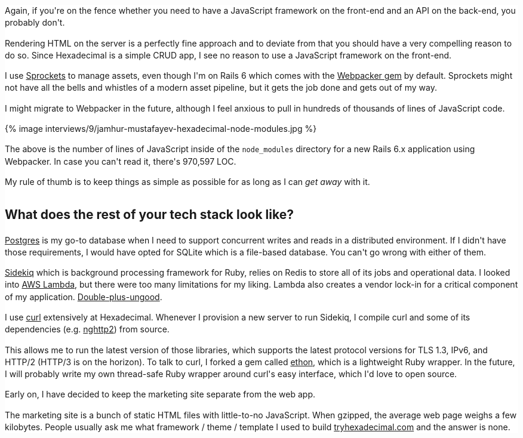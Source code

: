 Again, if you're on the fence whether you need to have a JavaScript framework
on the front-end and an API on the back-end, you probably don't.

Rendering HTML on the server is a perfectly fine approach and to deviate from
that you should have a very compelling reason to do so. Since Hexadecimal is a
simple CRUD app, I see no reason to use a JavaScript framework on the
front-end.

I use [Sprockets](https://github.com/rails/sprockets-rails) to manage assets,
even though I'm on Rails 6 which comes with the [Webpacker
gem](https://github.com/rails/webpacker) by default. Sprockets might not have
all the bells and whistles of a modern asset pipeline, but it gets the job done
and gets out of my way.

I might migrate to Webpacker in the future, although I feel anxious to pull in
hundreds of thousands of lines of JavaScript code.

{% image interviews/9/jamhur-mustafayev-hexadecimal-node-modules.jpg %}

The above is the number of lines of JavaScript inside of the `node_modules`
directory for a new Rails 6.x application using Webpacker. In case you can't
read it, there's 970,597 LOC.

My rule of thumb is to keep things as simple as possible for as long as I can
*get away* with it.

## What does the rest of your tech stack look like?

[Postgres](https://www.postgresql.org/) is my go-to database when I need to
support concurrent writes and reads in a distributed environment. If I didn't
have those requirements, I would have opted for SQLite which is a file-based
database. You can't go wrong with either of them.

[Sidekiq](https://github.com/mperham/sidekiq) which is background processing
framework for Ruby, relies on Redis to store all of its jobs and operational
data. I looked into [AWS Lambda](https://aws.amazon.com/lambda/), but there
were too many limitations for my liking. Lambda also creates a vendor lock-in
for a critical component of my application.
[Double-plus-ungood](https://en.wiktionary.org/wiki/double-plus-ungood).

I use [curl](https://curl.haxx.se/) extensively at Hexadecimal. Whenever I
provision a new server to run Sidekiq, I compile curl and some of its
dependencies (e.g. [nghttp2](https://github.com/nghttp2/nghttp2)) from source.

This allows me to run the latest version of those libraries, which supports the
latest protocol versions for TLS 1.3, IPv6, and HTTP/2 (HTTP/3 is on the
horizon). To talk to curl, I forked a gem called
[ethon](https://github.com/typhoeus/ethon), which is a lightweight Ruby
wrapper. In the future, I will probably write my own thread-safe Ruby wrapper
around curl's easy interface, which I'd love to open source.

Early on, I have decided to keep the marketing site separate from the web app.

The marketing site is a bunch of static HTML files with little-to-no
JavaScript. When gzipped, the average web page weighs a few kilobytes. People
usually ask me what framework / theme / template I used to build
[tryhexadecimal.com](https://tryhexadecimal.com) and the answer is none.
